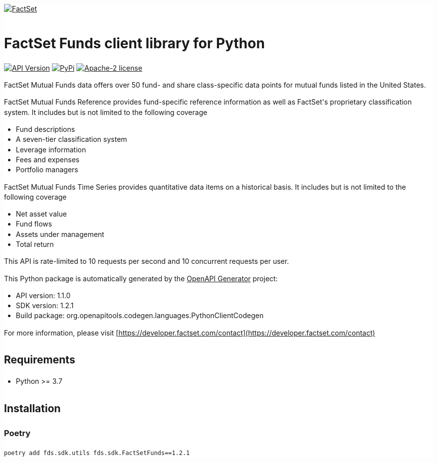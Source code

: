 [![FactSet](https://raw.githubusercontent.com/factset/enterprise-sdk/main/docs/images/factset-logo.svg)](https://www.factset.com)

# FactSet Funds client library for Python

[![API Version](https://img.shields.io/badge/api-v1.1.0-blue)](https://developer.factset.com/api-catalog/factset-funds-api)
[![PyPi](https://img.shields.io/pypi/v/fds.sdk.FactSetFunds/1.2.1)](https://pypi.org/project/fds.sdk.FactSetFunds/v/1.2.1)
[![Apache-2 license](https://img.shields.io/badge/license-Apache2-brightgreen.svg)](https://www.apache.org/licenses/LICENSE-2.0)

FactSet Mutual Funds data offers over 50 fund- and share class-specific data points for mutual funds listed in the United States. <p>FactSet Mutual Funds Reference provides fund-specific reference information as well as FactSet's proprietary classification system. It includes but is not limited to the following coverage 
  * Fund descriptions 
  * A seven-tier classification system
  * Leverage information
  * Fees and expenses 
  * Portfolio managers 
  
  FactSet Mutual Funds Time Series provides quantitative data items on a historical basis. It includes but is not limited to the following coverage 
  * Net asset value
  * Fund flows 
  * Assets under management
  * Total return 
<p>This API is rate-limited to 10 requests per second and 10 concurrent requests per user.</p>


This Python package is automatically generated by the [OpenAPI Generator](https://openapi-generator.tech) project:

- API version: 1.1.0
- SDK version: 1.2.1
- Build package: org.openapitools.codegen.languages.PythonClientCodegen

For more information, please visit [https://developer.factset.com/contact](https://developer.factset.com/contact)

## Requirements

* Python >= 3.7

## Installation

### Poetry

```shell
poetry add fds.sdk.utils fds.sdk.FactSetFunds==1.2.1
```
